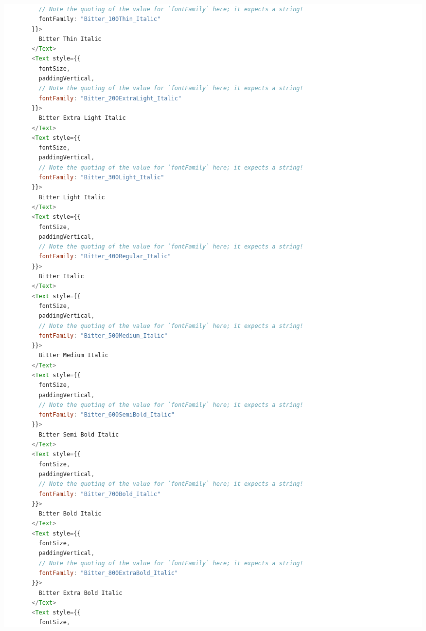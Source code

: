 ```js
          // Note the quoting of the value for `fontFamily` here; it expects a string!
          fontFamily: "Bitter_100Thin_Italic"
        }}>
          Bitter Thin Italic
        </Text>
        <Text style={{
          fontSize,
          paddingVertical,
          // Note the quoting of the value for `fontFamily` here; it expects a string!
          fontFamily: "Bitter_200ExtraLight_Italic"
        }}>
          Bitter Extra Light Italic
        </Text>
        <Text style={{
          fontSize,
          paddingVertical,
          // Note the quoting of the value for `fontFamily` here; it expects a string!
          fontFamily: "Bitter_300Light_Italic"
        }}>
          Bitter Light Italic
        </Text>
        <Text style={{
          fontSize,
          paddingVertical,
          // Note the quoting of the value for `fontFamily` here; it expects a string!
          fontFamily: "Bitter_400Regular_Italic"
        }}>
          Bitter Italic
        </Text>
        <Text style={{
          fontSize,
          paddingVertical,
          // Note the quoting of the value for `fontFamily` here; it expects a string!
          fontFamily: "Bitter_500Medium_Italic"
        }}>
          Bitter Medium Italic
        </Text>
        <Text style={{
          fontSize,
          paddingVertical,
          // Note the quoting of the value for `fontFamily` here; it expects a string!
          fontFamily: "Bitter_600SemiBold_Italic"
        }}>
          Bitter Semi Bold Italic
        </Text>
        <Text style={{
          fontSize,
          paddingVertical,
          // Note the quoting of the value for `fontFamily` here; it expects a string!
          fontFamily: "Bitter_700Bold_Italic"
        }}>
          Bitter Bold Italic
        </Text>
        <Text style={{
          fontSize,
          paddingVertical,
          // Note the quoting of the value for `fontFamily` here; it expects a string!
          fontFamily: "Bitter_800ExtraBold_Italic"
        }}>
          Bitter Extra Bold Italic
        </Text>
        <Text style={{
          fontSize,
```